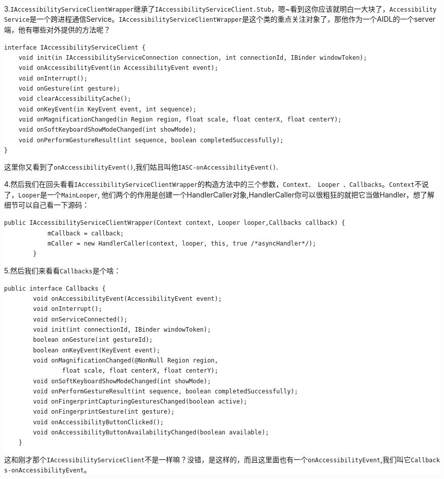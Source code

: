 3.`IAccessibilityServiceClientWrapper`继承了`IAccessibilityServiceClient.Stub`，嗯~看到这你应该就明白一大块了，`AccessibilityService`是一个跨进程通信Service。`IAccessibilityServiceClientWrapper`是这个类的重点关注对象了，那他作为一个AIDL的一个server端，他有哪些对外提供的方法呢？

```
interface IAccessibilityServiceClient {
    void init(in IAccessibilityServiceConnection connection, int connectionId, IBinder windowToken);
    void onAccessibilityEvent(in AccessibilityEvent event);
    void onInterrupt();
    void onGesture(int gesture);
    void clearAccessibilityCache();
    void onKeyEvent(in KeyEvent event, int sequence);
    void onMagnificationChanged(in Region region, float scale, float centerX, float centerY);
    void onSoftKeyboardShowModeChanged(int showMode);
    void onPerformGestureResult(int sequence, boolean completedSuccessfully);
}
```

这里你又看到了`onAccessibilityEvent()`,我们姑且叫他`IASC-onAccessibilityEvent()`.

4.然后我们在回头看看`IAccessibilityServiceClientWrapper`的构造方法中的三个参数，`Context、 Looper 、Callbacks`。`Context`不说了，`Looper`是一个`MainLooper`,
他们两个的作用是创建一个HandlerCaller对象,HandlerCaller你可以很粗狂的就把它当做Handler，想了解细节可以自己看一下源码：

```
public IAccessibilityServiceClientWrapper(Context context, Looper looper,Callbacks callback) {
            mCallback = callback;
            mCaller = new HandlerCaller(context, looper, this, true /*asyncHandler*/);
        }
```

5.然后我们来看看`Callbacks`是个啥：

```
public interface Callbacks {
        void onAccessibilityEvent(AccessibilityEvent event);
        void onInterrupt();
        void onServiceConnected();
        void init(int connectionId, IBinder windowToken);
        boolean onGesture(int gestureId);
        boolean onKeyEvent(KeyEvent event);
        void onMagnificationChanged(@NonNull Region region,
                float scale, float centerX, float centerY);
        void onSoftKeyboardShowModeChanged(int showMode);
        void onPerformGestureResult(int sequence, boolean completedSuccessfully);
        void onFingerprintCapturingGesturesChanged(boolean active);
        void onFingerprintGesture(int gesture);
        void onAccessibilityButtonClicked();
        void onAccessibilityButtonAvailabilityChanged(boolean available);
    }
```

这和刚才那个`IAccessibilityServiceClient`不是一样嘛？没错，是这样的，而且这里面也有一个`onAccessibilityEvent`,我们叫它`Callbacks-onAccessibilityEvent`。
